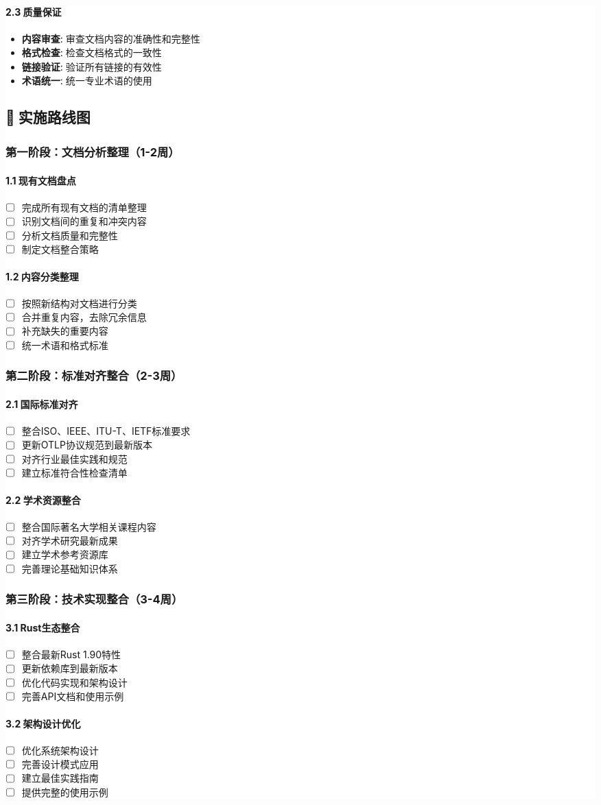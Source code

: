 #### 2.3 质量保证

- **内容审查**: 审查文档内容的准确性和完整性
- **格式检查**: 检查文档格式的一致性
- **链接验证**: 验证所有链接的有效性
- **术语统一**: 统一专业术语的使用

## 🚀 实施路线图

### 第一阶段：文档分析整理（1-2周）

#### 1.1 现有文档盘点

- [ ] 完成所有现有文档的清单整理
- [ ] 识别文档间的重复和冲突内容
- [ ] 分析文档质量和完整性
- [ ] 制定文档整合策略

#### 1.2 内容分类整理

- [ ] 按照新结构对文档进行分类
- [ ] 合并重复内容，去除冗余信息
- [ ] 补充缺失的重要内容
- [ ] 统一术语和格式标准

### 第二阶段：标准对齐整合（2-3周）

#### 2.1 国际标准对齐

- [ ] 整合ISO、IEEE、ITU-T、IETF标准要求
- [ ] 更新OTLP协议规范到最新版本
- [ ] 对齐行业最佳实践和规范
- [ ] 建立标准符合性检查清单

#### 2.2 学术资源整合

- [ ] 整合国际著名大学相关课程内容
- [ ] 对齐学术研究最新成果
- [ ] 建立学术参考资源库
- [ ] 完善理论基础知识体系

### 第三阶段：技术实现整合（3-4周）

#### 3.1 Rust生态整合

- [ ] 整合最新Rust 1.90特性
- [ ] 更新依赖库到最新版本
- [ ] 优化代码实现和架构设计
- [ ] 完善API文档和使用示例

#### 3.2 架构设计优化

- [ ] 优化系统架构设计
- [ ] 完善设计模式应用
- [ ] 建立最佳实践指南
- [ ] 提供完整的使用示例
